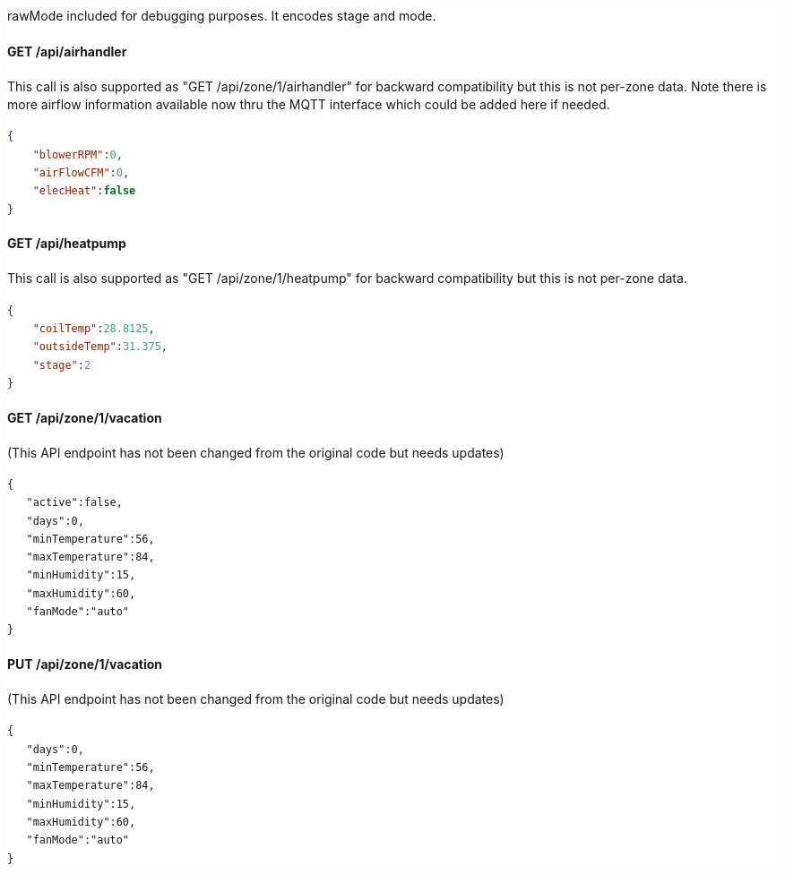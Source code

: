 ```json
```
rawMode included for debugging purposes. It encodes stage and mode. 

#### GET /api/airhandler

This call is also supported as "GET /api/zone/1/airhandler" for backward compatibility but this is not per-zone data.  Note there is more airflow information available now thru the MQTT interface which could be added here if needed.

```json
{
	"blowerRPM":0,
	"airFlowCFM":0,
	"elecHeat":false
}
```

#### GET /api/heatpump

This call is also supported as "GET /api/zone/1/heatpump" for backward compatibility but this is not per-zone data.

```json
{
	"coilTemp":28.8125,
	"outsideTemp":31.375,
	"stage":2
}
```


#### GET /api/zone/1/vacation

(This API endpoint has not been changed from the original code but needs updates)

```
{
   "active":false,
   "days":0,
   "minTemperature":56,
   "maxTemperature":84,
   "minHumidity":15,
   "maxHumidity":60,
   "fanMode":"auto"
}
```

#### PUT /api/zone/1/vacation

(This API endpoint has not been changed from the original code but needs updates)

```
{
   "days":0,
   "minTemperature":56,
   "maxTemperature":84,
   "minHumidity":15,
   "maxHumidity":60,
   "fanMode":"auto"
}
```
